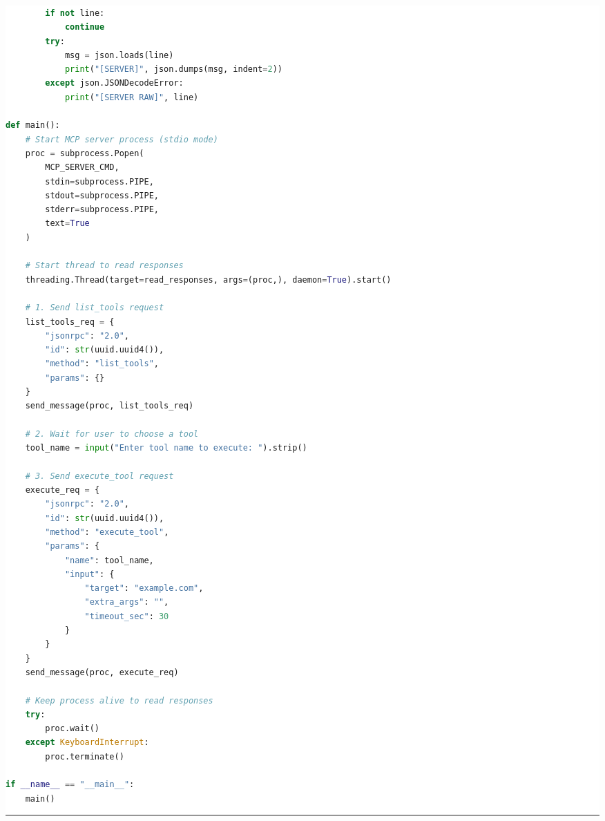 ```python
        if not line:
            continue
        try:
            msg = json.loads(line)
            print("[SERVER]", json.dumps(msg, indent=2))
        except json.JSONDecodeError:
            print("[SERVER RAW]", line)

def main():
    # Start MCP server process (stdio mode)
    proc = subprocess.Popen(
        MCP_SERVER_CMD,
        stdin=subprocess.PIPE,
        stdout=subprocess.PIPE,
        stderr=subprocess.PIPE,
        text=True
    )

    # Start thread to read responses
    threading.Thread(target=read_responses, args=(proc,), daemon=True).start()

    # 1. Send list_tools request
    list_tools_req = {
        "jsonrpc": "2.0",
        "id": str(uuid.uuid4()),
        "method": "list_tools",
        "params": {}
    }
    send_message(proc, list_tools_req)

    # 2. Wait for user to choose a tool
    tool_name = input("Enter tool name to execute: ").strip()

    # 3. Send execute_tool request
    execute_req = {
        "jsonrpc": "2.0",
        "id": str(uuid.uuid4()),
        "method": "execute_tool",
        "params": {
            "name": tool_name,
            "input": {
                "target": "example.com",
                "extra_args": "",
                "timeout_sec": 30
            }
        }
    }
    send_message(proc, execute_req)

    # Keep process alive to read responses
    try:
        proc.wait()
    except KeyboardInterrupt:
        proc.terminate()

if __name__ == "__main__":
    main()
```

---